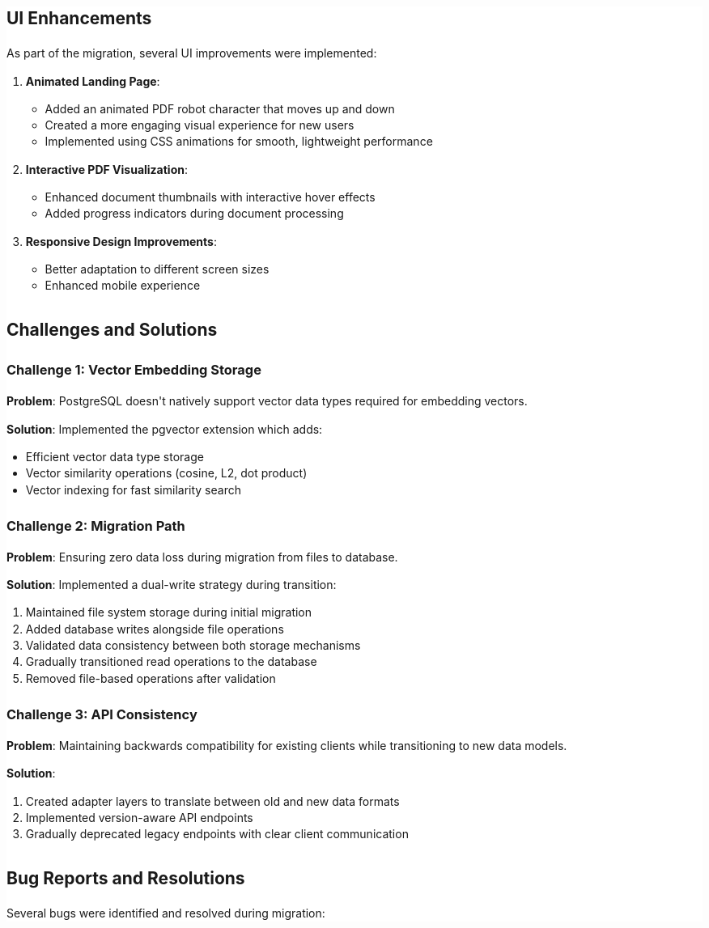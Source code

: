 ## UI Enhancements

As part of the migration, several UI improvements were implemented:

1. **Animated Landing Page**:
   - Added an animated PDF robot character that moves up and down
   - Created a more engaging visual experience for new users
   - Implemented using CSS animations for smooth, lightweight performance

2. **Interactive PDF Visualization**:
   - Enhanced document thumbnails with interactive hover effects
   - Added progress indicators during document processing

3. **Responsive Design Improvements**:
   - Better adaptation to different screen sizes
   - Enhanced mobile experience

## Challenges and Solutions

### Challenge 1: Vector Embedding Storage

**Problem**: PostgreSQL doesn't natively support vector data types required for embedding vectors.

**Solution**: Implemented the pgvector extension which adds:
- Efficient vector data type storage
- Vector similarity operations (cosine, L2, dot product)
- Vector indexing for fast similarity search

### Challenge 2: Migration Path

**Problem**: Ensuring zero data loss during migration from files to database.

**Solution**: Implemented a dual-write strategy during transition:
1. Maintained file system storage during initial migration
2. Added database writes alongside file operations
3. Validated data consistency between both storage mechanisms
4. Gradually transitioned read operations to the database
5. Removed file-based operations after validation

### Challenge 3: API Consistency

**Problem**: Maintaining backwards compatibility for existing clients while transitioning to new data models.

**Solution**:
1. Created adapter layers to translate between old and new data formats
2. Implemented version-aware API endpoints
3. Gradually deprecated legacy endpoints with clear client communication

## Bug Reports and Resolutions

Several bugs were identified and resolved during migration:
